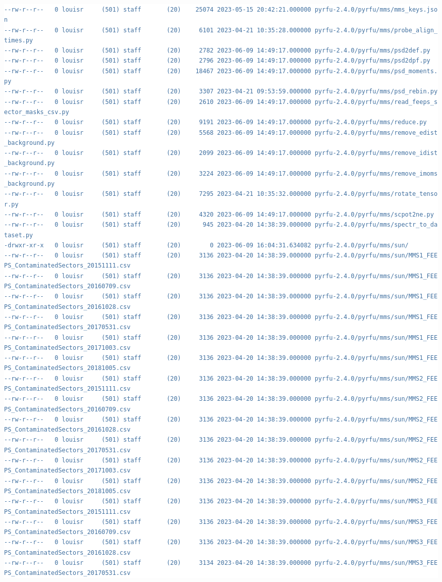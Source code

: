 ```diff
--rw-r--r--   0 louisr     (501) staff       (20)    25074 2023-05-15 20:42:21.000000 pyrfu-2.4.0/pyrfu/mms/mms_keys.json
--rw-r--r--   0 louisr     (501) staff       (20)     6101 2023-04-21 10:35:28.000000 pyrfu-2.4.0/pyrfu/mms/probe_align_times.py
--rw-r--r--   0 louisr     (501) staff       (20)     2782 2023-06-09 14:49:17.000000 pyrfu-2.4.0/pyrfu/mms/psd2def.py
--rw-r--r--   0 louisr     (501) staff       (20)     2796 2023-06-09 14:49:17.000000 pyrfu-2.4.0/pyrfu/mms/psd2dpf.py
--rw-r--r--   0 louisr     (501) staff       (20)    18467 2023-06-09 14:49:17.000000 pyrfu-2.4.0/pyrfu/mms/psd_moments.py
--rw-r--r--   0 louisr     (501) staff       (20)     3307 2023-04-21 09:53:59.000000 pyrfu-2.4.0/pyrfu/mms/psd_rebin.py
--rw-r--r--   0 louisr     (501) staff       (20)     2610 2023-06-09 14:49:17.000000 pyrfu-2.4.0/pyrfu/mms/read_feeps_sector_masks_csv.py
--rw-r--r--   0 louisr     (501) staff       (20)     9191 2023-06-09 14:49:17.000000 pyrfu-2.4.0/pyrfu/mms/reduce.py
--rw-r--r--   0 louisr     (501) staff       (20)     5568 2023-06-09 14:49:17.000000 pyrfu-2.4.0/pyrfu/mms/remove_edist_background.py
--rw-r--r--   0 louisr     (501) staff       (20)     2099 2023-06-09 14:49:17.000000 pyrfu-2.4.0/pyrfu/mms/remove_idist_background.py
--rw-r--r--   0 louisr     (501) staff       (20)     3224 2023-06-09 14:49:17.000000 pyrfu-2.4.0/pyrfu/mms/remove_imoms_background.py
--rw-r--r--   0 louisr     (501) staff       (20)     7295 2023-04-21 10:35:32.000000 pyrfu-2.4.0/pyrfu/mms/rotate_tensor.py
--rw-r--r--   0 louisr     (501) staff       (20)     4320 2023-06-09 14:49:17.000000 pyrfu-2.4.0/pyrfu/mms/scpot2ne.py
--rw-r--r--   0 louisr     (501) staff       (20)      945 2023-04-20 14:38:39.000000 pyrfu-2.4.0/pyrfu/mms/spectr_to_dataset.py
-drwxr-xr-x   0 louisr     (501) staff       (20)        0 2023-06-09 16:04:31.634082 pyrfu-2.4.0/pyrfu/mms/sun/
--rw-r--r--   0 louisr     (501) staff       (20)     3136 2023-04-20 14:38:39.000000 pyrfu-2.4.0/pyrfu/mms/sun/MMS1_FEEPS_ContaminatedSectors_20151111.csv
--rw-r--r--   0 louisr     (501) staff       (20)     3136 2023-04-20 14:38:39.000000 pyrfu-2.4.0/pyrfu/mms/sun/MMS1_FEEPS_ContaminatedSectors_20160709.csv
--rw-r--r--   0 louisr     (501) staff       (20)     3136 2023-04-20 14:38:39.000000 pyrfu-2.4.0/pyrfu/mms/sun/MMS1_FEEPS_ContaminatedSectors_20161028.csv
--rw-r--r--   0 louisr     (501) staff       (20)     3136 2023-04-20 14:38:39.000000 pyrfu-2.4.0/pyrfu/mms/sun/MMS1_FEEPS_ContaminatedSectors_20170531.csv
--rw-r--r--   0 louisr     (501) staff       (20)     3136 2023-04-20 14:38:39.000000 pyrfu-2.4.0/pyrfu/mms/sun/MMS1_FEEPS_ContaminatedSectors_20171003.csv
--rw-r--r--   0 louisr     (501) staff       (20)     3136 2023-04-20 14:38:39.000000 pyrfu-2.4.0/pyrfu/mms/sun/MMS1_FEEPS_ContaminatedSectors_20181005.csv
--rw-r--r--   0 louisr     (501) staff       (20)     3136 2023-04-20 14:38:39.000000 pyrfu-2.4.0/pyrfu/mms/sun/MMS2_FEEPS_ContaminatedSectors_20151111.csv
--rw-r--r--   0 louisr     (501) staff       (20)     3136 2023-04-20 14:38:39.000000 pyrfu-2.4.0/pyrfu/mms/sun/MMS2_FEEPS_ContaminatedSectors_20160709.csv
--rw-r--r--   0 louisr     (501) staff       (20)     3136 2023-04-20 14:38:39.000000 pyrfu-2.4.0/pyrfu/mms/sun/MMS2_FEEPS_ContaminatedSectors_20161028.csv
--rw-r--r--   0 louisr     (501) staff       (20)     3136 2023-04-20 14:38:39.000000 pyrfu-2.4.0/pyrfu/mms/sun/MMS2_FEEPS_ContaminatedSectors_20170531.csv
--rw-r--r--   0 louisr     (501) staff       (20)     3136 2023-04-20 14:38:39.000000 pyrfu-2.4.0/pyrfu/mms/sun/MMS2_FEEPS_ContaminatedSectors_20171003.csv
--rw-r--r--   0 louisr     (501) staff       (20)     3136 2023-04-20 14:38:39.000000 pyrfu-2.4.0/pyrfu/mms/sun/MMS2_FEEPS_ContaminatedSectors_20181005.csv
--rw-r--r--   0 louisr     (501) staff       (20)     3136 2023-04-20 14:38:39.000000 pyrfu-2.4.0/pyrfu/mms/sun/MMS3_FEEPS_ContaminatedSectors_20151111.csv
--rw-r--r--   0 louisr     (501) staff       (20)     3136 2023-04-20 14:38:39.000000 pyrfu-2.4.0/pyrfu/mms/sun/MMS3_FEEPS_ContaminatedSectors_20160709.csv
--rw-r--r--   0 louisr     (501) staff       (20)     3136 2023-04-20 14:38:39.000000 pyrfu-2.4.0/pyrfu/mms/sun/MMS3_FEEPS_ContaminatedSectors_20161028.csv
--rw-r--r--   0 louisr     (501) staff       (20)     3134 2023-04-20 14:38:39.000000 pyrfu-2.4.0/pyrfu/mms/sun/MMS3_FEEPS_ContaminatedSectors_20170531.csv
```